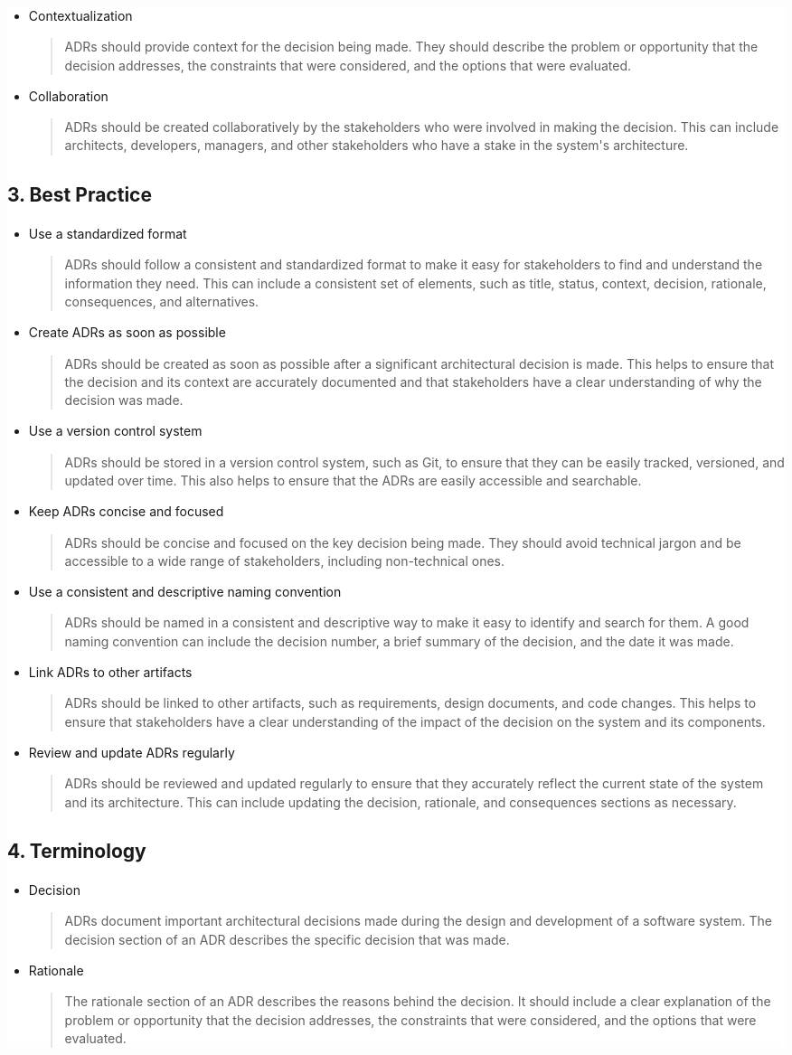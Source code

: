 - Contextualization
  > ADRs should provide context for the decision being made. They should describe the problem or opportunity that the decision addresses, the constraints that were considered, and the options that were evaluated.

- Collaboration
  > ADRs should be created collaboratively by the stakeholders who were involved in making the decision. This can include architects, developers, managers, and other stakeholders who have a stake in the system's architecture.

## 3. Best Practice

- Use a standardized format
  > ADRs should follow a consistent and standardized format to make it easy for stakeholders to find and understand the information they need. This can include a consistent set of elements, such as title, status, context, decision, rationale, consequences, and alternatives.

- Create ADRs as soon as possible
  > ADRs should be created as soon as possible after a significant architectural decision is made. This helps to ensure that the decision and its context are accurately documented and that stakeholders have a clear understanding of why the decision was made.

- Use a version control system
  > ADRs should be stored in a version control system, such as Git, to ensure that they can be easily tracked, versioned, and updated over time. This also helps to ensure that the ADRs are easily accessible and searchable.

- Keep ADRs concise and focused
  > ADRs should be concise and focused on the key decision being made. They should avoid technical jargon and be accessible to a wide range of stakeholders, including non-technical ones.

- Use a consistent and descriptive naming convention
  > ADRs should be named in a consistent and descriptive way to make it easy to identify and search for them. A good naming convention can include the decision number, a brief summary of the decision, and the date it was made.

- Link ADRs to other artifacts
  > ADRs should be linked to other artifacts, such as requirements, design documents, and code changes. This helps to ensure that stakeholders have a clear understanding of the impact of the decision on the system and its components.

- Review and update ADRs regularly
  > ADRs should be reviewed and updated regularly to ensure that they accurately reflect the current state of the system and its architecture. This can include updating the decision, rationale, and consequences sections as necessary.

## 4. Terminology

- Decision
  > ADRs document important architectural decisions made during the design and development of a software system. The decision section of an ADR describes the specific decision that was made.

- Rationale
  > The rationale section of an ADR describes the reasons behind the decision. It should include a clear explanation of the problem or opportunity that the decision addresses, the constraints that were considered, and the options that were evaluated.
